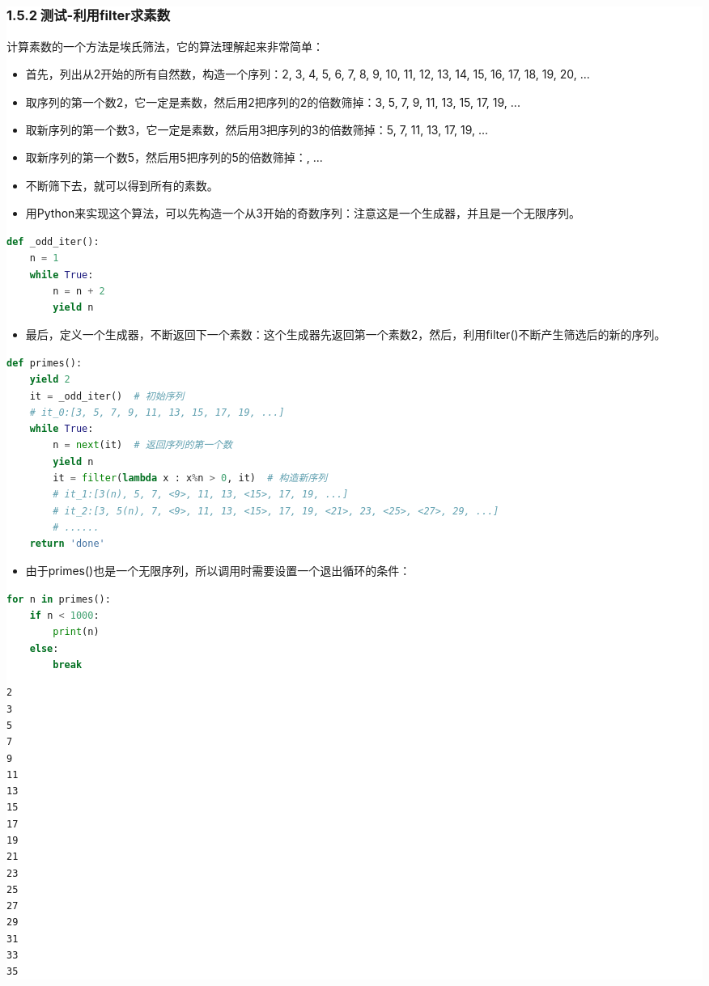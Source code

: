 
### 1.5.2 测试-利用filter求素数

> 
计算素数的一个方法是埃氏筛法，它的算法理解起来非常简单：
* 首先，列出从2开始的所有自然数，构造一个序列：2, 3, 4, 5, 6, 7, 8, 9, 10, 11, 12, 13, 14, 15, 16, 17, 18, 19, 20, ...
* 取序列的第一个数2，它一定是素数，然后用2把序列的2的倍数筛掉：3, 5, 7, 9, 11, 13, 15, 17, 19, ...
* 取新序列的第一个数3，它一定是素数，然后用3把序列的3的倍数筛掉：5, 7, 11, 13, 17, 19, ...
* 取新序列的第一个数5，然后用5把序列的5的倍数筛掉：, ...
* 不断筛下去，就可以得到所有的素数。

* 用Python来实现这个算法，可以先构造一个从3开始的奇数序列：注意这是一个生成器，并且是一个无限序列。


```python
def _odd_iter():
    n = 1
    while True:
        n = n + 2
        yield n
```

* 最后，定义一个生成器，不断返回下一个素数：这个生成器先返回第一个素数2，然后，利用filter()不断产生筛选后的新的序列。


```python
def primes():
    yield 2
    it = _odd_iter()  # 初始序列
    # it_0:[3, 5, 7, 9, 11, 13, 15, 17, 19, ...]
    while True:
        n = next(it)  # 返回序列的第一个数
        yield n
        it = filter(lambda x : x%n > 0, it)  # 构造新序列
        # it_1:[3(n), 5, 7, <9>, 11, 13, <15>, 17, 19, ...]
        # it_2:[3, 5(n), 7, <9>, 11, 13, <15>, 17, 19, <21>, 23, <25>, <27>, 29, ...]
        # ......
    return 'done'
```

* 由于primes()也是一个无限序列，所以调用时需要设置一个退出循环的条件：


```python
for n in primes():
    if n < 1000:
        print(n)
    else:
        break
```

    2
    3
    5
    7
    9
    11
    13
    15
    17
    19
    21
    23
    25
    27
    29
    31
    33
    35